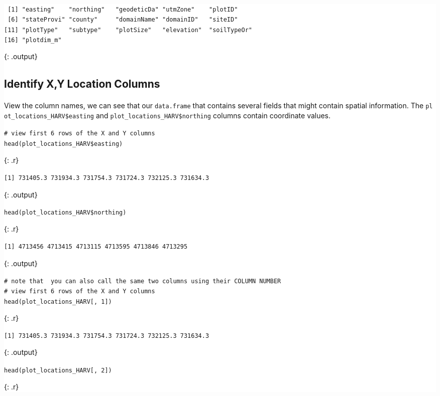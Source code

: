 

~~~
 [1] "easting"    "northing"   "geodeticDa" "utmZone"    "plotID"    
 [6] "stateProvi" "county"     "domainName" "domainID"   "siteID"    
[11] "plotType"   "subtype"    "plotSize"   "elevation"  "soilTypeOr"
[16] "plotdim_m" 
~~~
{: .output}

## Identify X,Y Location Columns

View the column names, we can see that our `data.frame`  that contains several 
fields that might contain spatial information. The `plot_locations_HARV$easting`
and `plot_locations_HARV$northing` columns contain coordinate values. 


~~~
# view first 6 rows of the X and Y columns
head(plot_locations_HARV$easting)
~~~
{: .r}



~~~
[1] 731405.3 731934.3 731754.3 731724.3 732125.3 731634.3
~~~
{: .output}



~~~
head(plot_locations_HARV$northing)
~~~
{: .r}



~~~
[1] 4713456 4713415 4713115 4713595 4713846 4713295
~~~
{: .output}



~~~
# note that  you can also call the same two columns using their COLUMN NUMBER
# view first 6 rows of the X and Y columns
head(plot_locations_HARV[, 1])
~~~
{: .r}



~~~
[1] 731405.3 731934.3 731754.3 731724.3 732125.3 731634.3
~~~
{: .output}



~~~
head(plot_locations_HARV[, 2])
~~~
{: .r}
